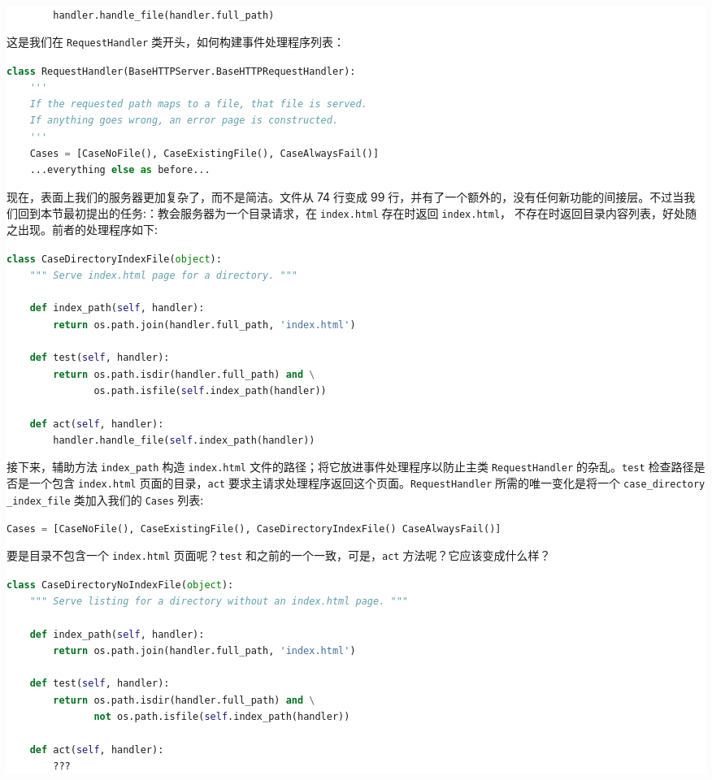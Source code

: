 ```python
        handler.handle_file(handler.full_path)
```

这是我们在 `RequestHandler` 类开头，如何构建事件处理程序列表：

```python
class RequestHandler(BaseHTTPServer.BaseHTTPRequestHandler):
    '''
    If the requested path maps to a file, that file is served.
    If anything goes wrong, an error page is constructed.
    '''
    Cases = [CaseNoFile(), CaseExistingFile(), CaseAlwaysFail()]
    ...everything else as before...
```

现在，表面上我们的服务器更加复杂了，而不是简洁。文件从 74 行变成 99 行，并有了一个额外的，没有任何新功能的间接层。不过当我们回到本节最初提出的任务:：教会服务器为一个目录请求，在 `index.html` 存在时返回 `index.html`， 不存在时返回目录内容列表，好处随之出现。前者的处理程序如下:

```python
class CaseDirectoryIndexFile(object):
    """ Serve index.html page for a directory. """

    def index_path(self, handler):
        return os.path.join(handler.full_path, 'index.html')

    def test(self, handler):
        return os.path.isdir(handler.full_path) and \
               os.path.isfile(self.index_path(handler))

    def act(self, handler):
        handler.handle_file(self.index_path(handler))
```

接下来，辅助方法 `index_path` 构造 `index.html` 文件的路径；将它放进事件处理程序以防止主类 `RequestHandler` 的杂乱。`test` 检查路径是否是一个包含 `index.html` 页面的目录，`act` 要求主请求处理程序返回这个页面。`RequestHandler` 所需的唯一变化是将一个 `case_directory_index_file` 类加入我们的 `Cases` 列表:

```python
Cases = [CaseNoFile(), CaseExistingFile(), CaseDirectoryIndexFile() CaseAlwaysFail()]
```

要是目录不包含一个 `index.html` 页面呢？`test` 和之前的一个一致，可是，`act` 方法呢？它应该变成什么样？

```python
class CaseDirectoryNoIndexFile(object):
    """ Serve listing for a directory without an index.html page. """

    def index_path(self, handler):
        return os.path.join(handler.full_path, 'index.html')

    def test(self, handler):
        return os.path.isdir(handler.full_path) and \
               not os.path.isfile(self.index_path(handler))

    def act(self, handler):
        ???
```
